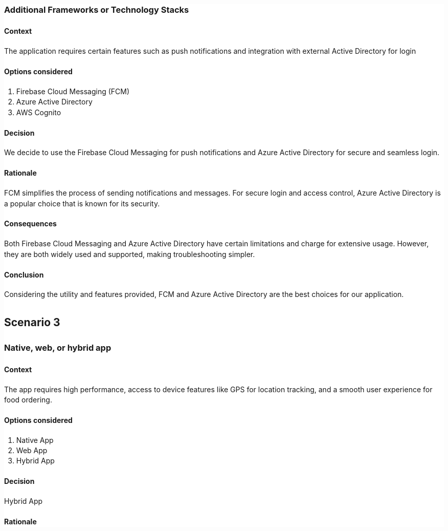 ### Additional Frameworks or Technology Stacks

#### Context

The application requires certain features such as push notifications and integration with external Active Directory for login

#### Options considered

1. Firebase Cloud Messaging (FCM)
2. Azure Active Directory
3. AWS Cognito

#### Decision

We decide to use the Firebase Cloud Messaging for push notifications and Azure Active Directory for secure and seamless login.

#### Rationale

FCM simplifies the process of sending notifications and messages. For secure login and access control, Azure Active Directory is a popular choice that is known for its security.

#### Consequences

Both Firebase Cloud Messaging and Azure Active Directory have certain limitations and charge for extensive usage. However, they are both widely used and supported, making troubleshooting simpler.

#### Conclusion

Considering the utility and features provided, FCM and Azure Active Directory are the best choices for our application.

## Scenario 3

### Native, web, or hybrid app

#### Context

The app requires high performance, access to device features like GPS for location tracking, and a smooth user experience for food ordering.

#### Options considered

1. Native App
2. Web App
3. Hybrid App

#### Decision

Hybrid App

#### Rationale
